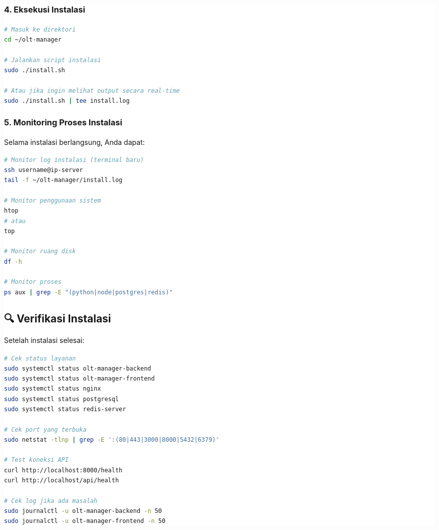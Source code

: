 ### 4. Eksekusi Instalasi

```bash
# Masuk ke direktori
cd ~/olt-manager

# Jalankan script instalasi
sudo ./install.sh

# Atau jika ingin melihat output secara real-time
sudo ./install.sh | tee install.log
```

### 5. Monitoring Proses Instalasi

Selama instalasi berlangsung, Anda dapat:

```bash
# Monitor log instalasi (terminal baru)
ssh username@ip-server
tail -f ~/olt-manager/install.log

# Monitor penggunaan sistem
htop
# atau
top

# Monitor ruang disk
df -h

# Monitor proses
ps aux | grep -E "(python|node|postgres|redis)"
```

## 🔍 Verifikasi Instalasi

Setelah instalasi selesai:

```bash
# Cek status layanan
sudo systemctl status olt-manager-backend
sudo systemctl status olt-manager-frontend
sudo systemctl status nginx
sudo systemctl status postgresql
sudo systemctl status redis-server

# Cek port yang terbuka
sudo netstat -tlnp | grep -E ':(80|443|3000|8000|5432|6379)'

# Test koneksi API
curl http://localhost:8000/health
curl http://localhost/api/health

# Cek log jika ada masalah
sudo journalctl -u olt-manager-backend -n 50
sudo journalctl -u olt-manager-frontend -n 50
```
